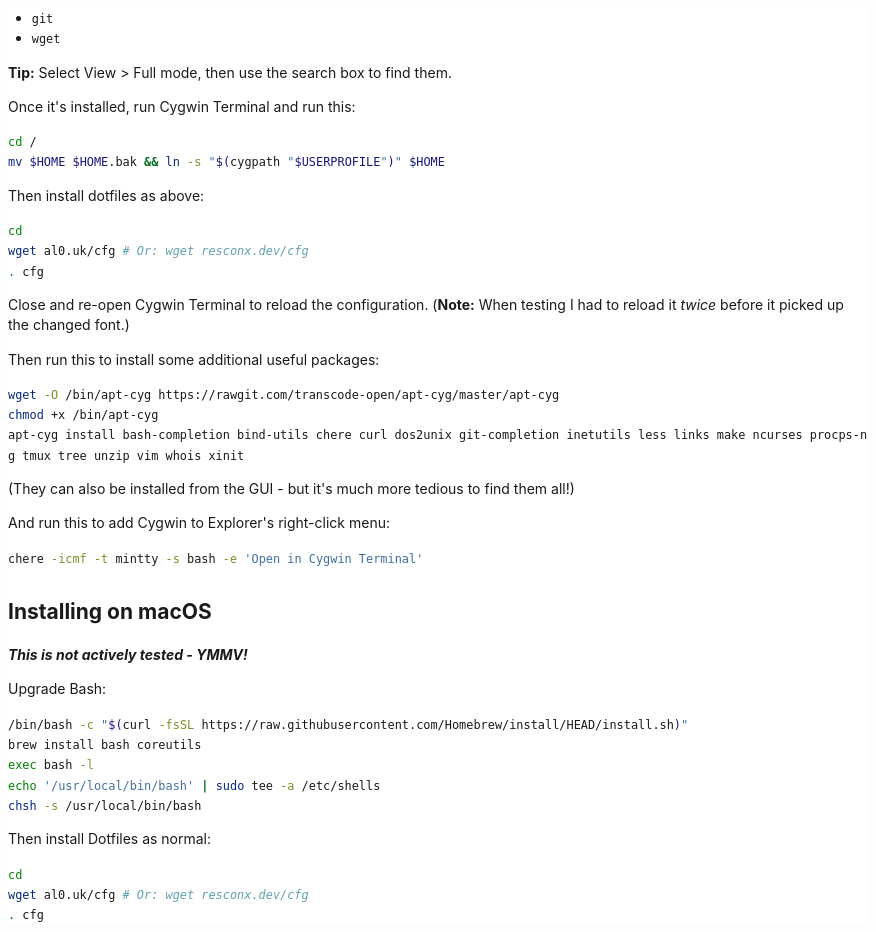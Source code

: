- `git`
- `wget`

**Tip:** Select View > Full mode, then use the search box to find them.

Once it's installed, run Cygwin Terminal and run this:

```bash
cd /
mv $HOME $HOME.bak && ln -s "$(cygpath "$USERPROFILE")" $HOME
```

Then install dotfiles as above:

```bash
cd
wget al0.uk/cfg # Or: wget resconx.dev/cfg
. cfg
```

Close and re-open Cygwin Terminal to reload the configuration. (**Note:** When testing I had to reload it _twice_ before it picked up the changed font.)

Then run this to install some additional useful packages:

```bash
wget -O /bin/apt-cyg https://rawgit.com/transcode-open/apt-cyg/master/apt-cyg
chmod +x /bin/apt-cyg
apt-cyg install bash-completion bind-utils chere curl dos2unix git-completion inetutils less links make ncurses procps-ng tmux tree unzip vim whois xinit
```

(They can also be installed from the GUI - but it's much more tedious to find them all!)

And run this to add Cygwin to Explorer's right-click menu:

```bash
chere -icmf -t mintty -s bash -e 'Open in Cygwin Terminal'
```

## Installing on macOS

**_This is not actively tested - YMMV!_**

Upgrade Bash:

```bash
/bin/bash -c "$(curl -fsSL https://raw.githubusercontent.com/Homebrew/install/HEAD/install.sh)"
brew install bash coreutils
exec bash -l
echo '/usr/local/bin/bash' | sudo tee -a /etc/shells
chsh -s /usr/local/bin/bash
```

Then install Dotfiles as normal:

```bash
cd
wget al0.uk/cfg # Or: wget resconx.dev/cfg
. cfg
```
